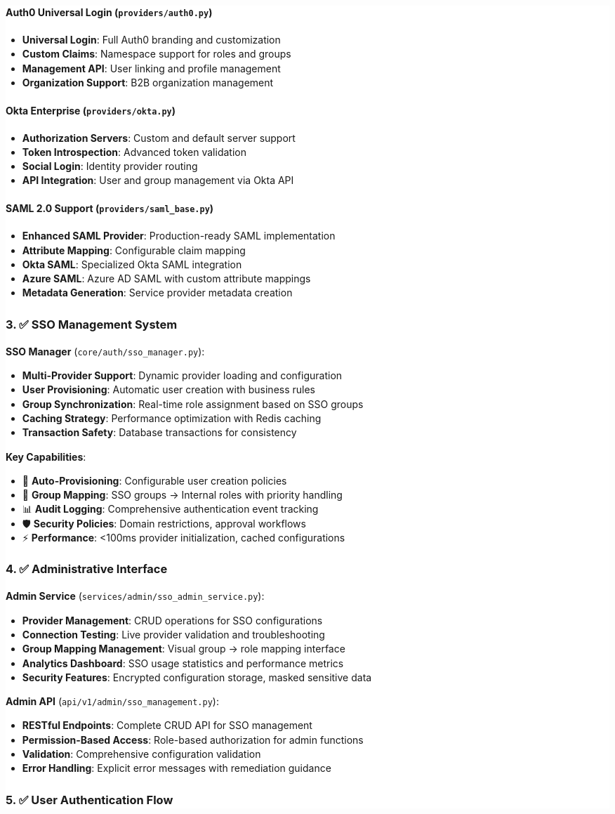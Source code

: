 #### Auth0 Universal Login (`providers/auth0.py`)
- **Universal Login**: Full Auth0 branding and customization
- **Custom Claims**: Namespace support for roles and groups
- **Management API**: User linking and profile management
- **Organization Support**: B2B organization management

#### Okta Enterprise (`providers/okta.py`)
- **Authorization Servers**: Custom and default server support
- **Token Introspection**: Advanced token validation
- **Social Login**: Identity provider routing
- **API Integration**: User and group management via Okta API

#### SAML 2.0 Support (`providers/saml_base.py`)
- **Enhanced SAML Provider**: Production-ready SAML implementation
- **Attribute Mapping**: Configurable claim mapping
- **Okta SAML**: Specialized Okta SAML integration
- **Azure SAML**: Azure AD SAML with custom attribute mappings
- **Metadata Generation**: Service provider metadata creation

### 3. ✅ SSO Management System

**SSO Manager** (`core/auth/sso_manager.py`):
- **Multi-Provider Support**: Dynamic provider loading and configuration
- **User Provisioning**: Automatic user creation with business rules
- **Group Synchronization**: Real-time role assignment based on SSO groups
- **Caching Strategy**: Performance optimization with Redis caching
- **Transaction Safety**: Database transactions for consistency

**Key Capabilities**:
- 👥 **Auto-Provisioning**: Configurable user creation policies
- 🔄 **Group Mapping**: SSO groups → Internal roles with priority handling
- 📊 **Audit Logging**: Comprehensive authentication event tracking
- 🛡️ **Security Policies**: Domain restrictions, approval workflows
- ⚡ **Performance**: <100ms provider initialization, cached configurations

### 4. ✅ Administrative Interface

**Admin Service** (`services/admin/sso_admin_service.py`):
- **Provider Management**: CRUD operations for SSO configurations
- **Connection Testing**: Live provider validation and troubleshooting
- **Group Mapping Management**: Visual group → role mapping interface
- **Analytics Dashboard**: SSO usage statistics and performance metrics
- **Security Features**: Encrypted configuration storage, masked sensitive data

**Admin API** (`api/v1/admin/sso_management.py`):
- **RESTful Endpoints**: Complete CRUD API for SSO management
- **Permission-Based Access**: Role-based authorization for admin functions
- **Validation**: Comprehensive configuration validation
- **Error Handling**: Explicit error messages with remediation guidance

### 5. ✅ User Authentication Flow
